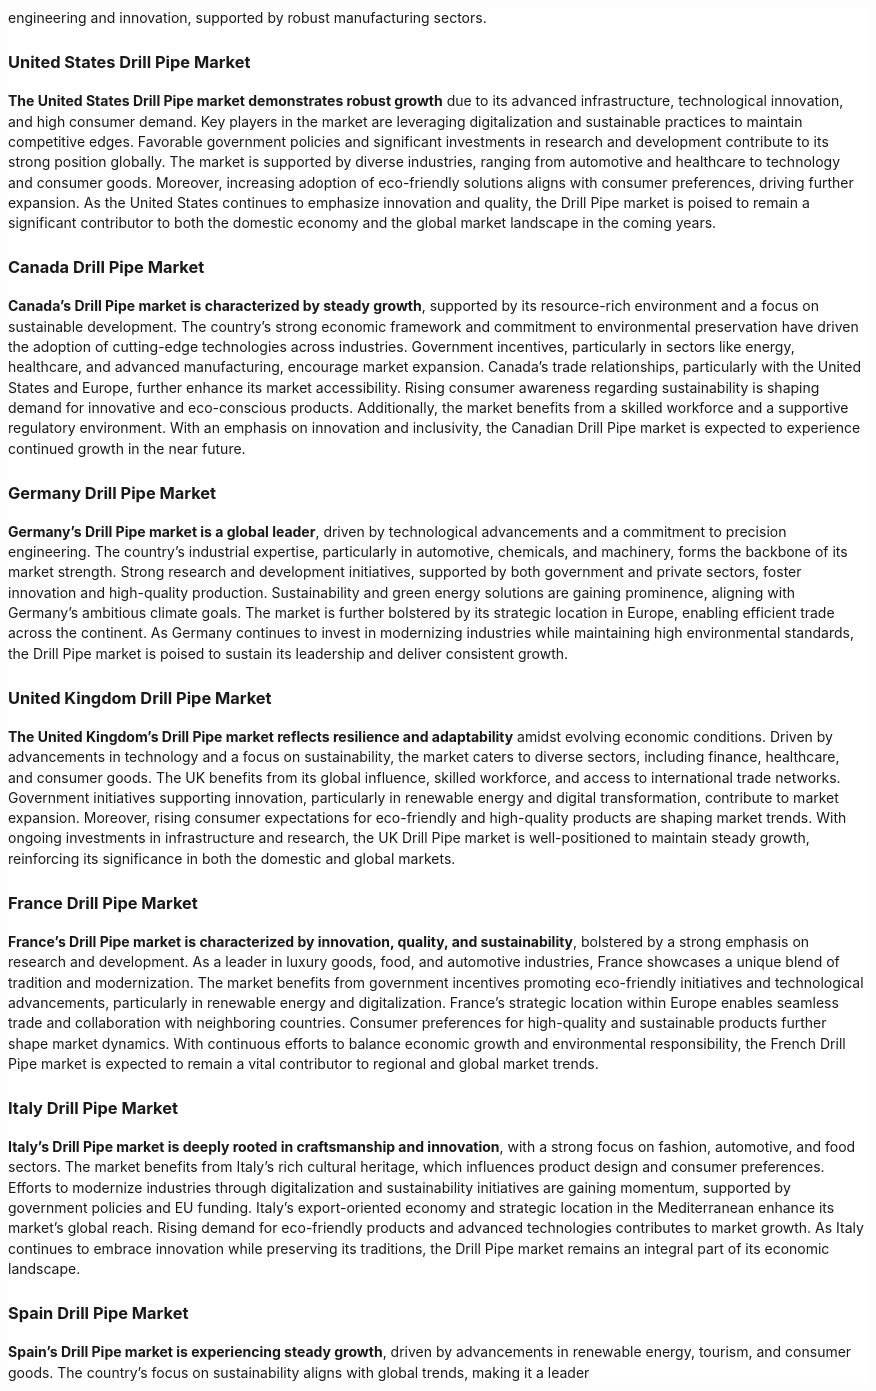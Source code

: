 engineering and innovation, supported by robust manufacturing sectors.</span></em></p></blockquote><h3><strong>United States Drill Pipe Market</strong></h3><p><strong>The United States Drill Pipe market demonstrates robust growth</strong> due to its advanced infrastructure, technological innovation, and high consumer demand. Key players in the market are leveraging digitalization and sustainable practices to maintain competitive edges. Favorable government policies and significant investments in research and development contribute to its strong position globally. The market is supported by diverse industries, ranging from automotive and healthcare to technology and consumer goods. Moreover, increasing adoption of eco-friendly solutions aligns with consumer preferences, driving further expansion. As the United States continues to emphasize innovation and quality, the Drill Pipe market is poised to remain a significant contributor to both the domestic economy and the global market landscape in the coming years.</p><h3><strong>Canada Drill Pipe Market</strong></h3><p><strong>Canada&rsquo;s Drill Pipe market is characterized by steady growth</strong>, supported by its resource-rich environment and a focus on sustainable development. The country&rsquo;s strong economic framework and commitment to environmental preservation have driven the adoption of cutting-edge technologies across industries. Government incentives, particularly in sectors like energy, healthcare, and advanced manufacturing, encourage market expansion. Canada&rsquo;s trade relationships, particularly with the United States and Europe, further enhance its market accessibility. Rising consumer awareness regarding sustainability is shaping demand for innovative and eco-conscious products. Additionally, the market benefits from a skilled workforce and a supportive regulatory environment. With an emphasis on innovation and inclusivity, the Canadian Drill Pipe market is expected to experience continued growth in the near future.</p><h3><strong>Germany Drill Pipe Market</strong></h3><p><strong>Germany&rsquo;s Drill Pipe market is a global leader</strong>, driven by technological advancements and a commitment to precision engineering. The country&rsquo;s industrial expertise, particularly in automotive, chemicals, and machinery, forms the backbone of its market strength. Strong research and development initiatives, supported by both government and private sectors, foster innovation and high-quality production. Sustainability and green energy solutions are gaining prominence, aligning with Germany&rsquo;s ambitious climate goals. The market is further bolstered by its strategic location in Europe, enabling efficient trade across the continent. As Germany continues to invest in modernizing industries while maintaining high environmental standards, the Drill Pipe market is poised to sustain its leadership and deliver consistent growth.</p><h3><strong>United Kingdom Drill Pipe Market</strong></h3><p><strong>The United Kingdom&rsquo;s Drill Pipe market reflects resilience and adaptability</strong> amidst evolving economic conditions. Driven by advancements in technology and a focus on sustainability, the market caters to diverse sectors, including finance, healthcare, and consumer goods. The UK benefits from its global influence, skilled workforce, and access to international trade networks. Government initiatives supporting innovation, particularly in renewable energy and digital transformation, contribute to market expansion. Moreover, rising consumer expectations for eco-friendly and high-quality products are shaping market trends. With ongoing investments in infrastructure and research, the UK Drill Pipe market is well-positioned to maintain steady growth, reinforcing its significance in both the domestic and global markets.</p><h3><strong>France Drill Pipe Market</strong></h3><p><strong>France&rsquo;s Drill Pipe market is characterized by innovation, quality, and sustainability</strong>, bolstered by a strong emphasis on research and development. As a leader in luxury goods, food, and automotive industries, France showcases a unique blend of tradition and modernization. The market benefits from government incentives promoting eco-friendly initiatives and technological advancements, particularly in renewable energy and digitalization. France&rsquo;s strategic location within Europe enables seamless trade and collaboration with neighboring countries. Consumer preferences for high-quality and sustainable products further shape market dynamics. With continuous efforts to balance economic growth and environmental responsibility, the French Drill Pipe market is expected to remain a vital contributor to regional and global market trends.</p><h3><strong>Italy Drill Pipe Market</strong></h3><p><strong>Italy&rsquo;s Drill Pipe market is deeply rooted in craftsmanship and innovation</strong>, with a strong focus on fashion, automotive, and food sectors. The market benefits from Italy&rsquo;s rich cultural heritage, which influences product design and consumer preferences. Efforts to modernize industries through digitalization and sustainability initiatives are gaining momentum, supported by government policies and EU funding. Italy&rsquo;s export-oriented economy and strategic location in the Mediterranean enhance its market&rsquo;s global reach. Rising demand for eco-friendly products and advanced technologies contributes to market growth. As Italy continues to embrace innovation while preserving its traditions, the Drill Pipe market remains an integral part of its economic landscape.</p><h3><strong>Spain Drill Pipe Market</strong></h3><p><strong>Spain&rsquo;s Drill Pipe market is experiencing steady growth</strong>, driven by advancements in renewable energy, tourism, and consumer goods. The country&rsquo;s focus on sustainability aligns with global trends, making it a leader